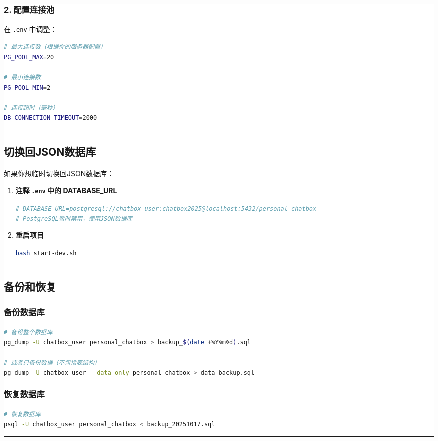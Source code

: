 ### 2. 配置连接池

在 `.env` 中调整：

```bash
# 最大连接数（根据你的服务器配置）
PG_POOL_MAX=20

# 最小连接数
PG_POOL_MIN=2

# 连接超时（毫秒）
DB_CONNECTION_TIMEOUT=2000
```

---

## 切换回JSON数据库

如果你想临时切换回JSON数据库：

1. **注释 `.env` 中的 DATABASE_URL**
   ```bash
   # DATABASE_URL=postgresql://chatbox_user:chatbox2025@localhost:5432/personal_chatbox
   # PostgreSQL暂时禁用，使用JSON数据库
   ```

2. **重启项目**
   ```bash
   bash start-dev.sh
   ```

---

## 备份和恢复

### 备份数据库

```bash
# 备份整个数据库
pg_dump -U chatbox_user personal_chatbox > backup_$(date +%Y%m%d).sql

# 或者只备份数据（不包括表结构）
pg_dump -U chatbox_user --data-only personal_chatbox > data_backup.sql
```

### 恢复数据库

```bash
# 恢复数据库
psql -U chatbox_user personal_chatbox < backup_20251017.sql
```

---
